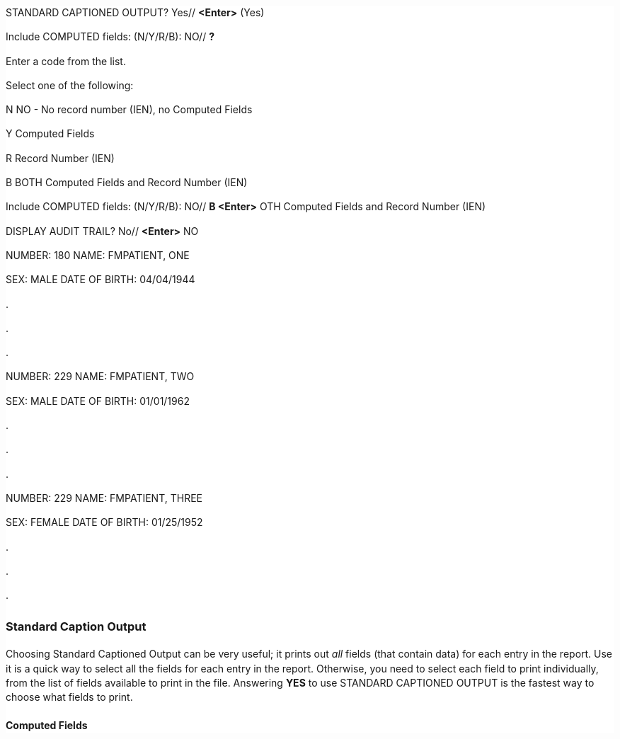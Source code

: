 STANDARD CAPTIONED OUTPUT? Yes// **<span class="mark">\<Enter\></span>**
(Yes)

Include COMPUTED fields: (N/Y/R/B): NO// **<span class="mark">?</span>**

Enter a code from the list.

Select one of the following:

N NO - No record number (IEN), no Computed Fields

Y Computed Fields

R Record Number (IEN)

B BOTH Computed Fields and Record Number (IEN)

Include COMPUTED fields: (N/Y/R/B): NO// **<span class="mark">B
\<Enter\></span>** OTH Computed Fields and Record Number (IEN)

DISPLAY AUDIT TRAIL? No// **<span class="mark">\<Enter\></span>** NO

NUMBER: 180 NAME: FMPATIENT, ONE

SEX: MALE DATE OF BIRTH: 04/04/1944

.

.

.

NUMBER: 229 NAME: FMPATIENT, TWO

SEX: MALE DATE OF BIRTH: 01/01/1962

.

.

.

NUMBER: 229 NAME: FMPATIENT, THREE

SEX: FEMALE DATE OF BIRTH: 01/25/1952

.

.

.

### Standard Caption Output

Choosing Standard Captioned Output can be very useful; it prints out
*all* fields (that contain data) for each entry in the report. Use it is
a quick way to select all the fields for each entry in the report.
Otherwise, you need to select each field to print individually, from the
list of fields available to print in the file. Answering **YES** to use
STANDARD CAPTIONED OUTPUT is the fastest way to choose what fields to
print.

#### Computed Fields
